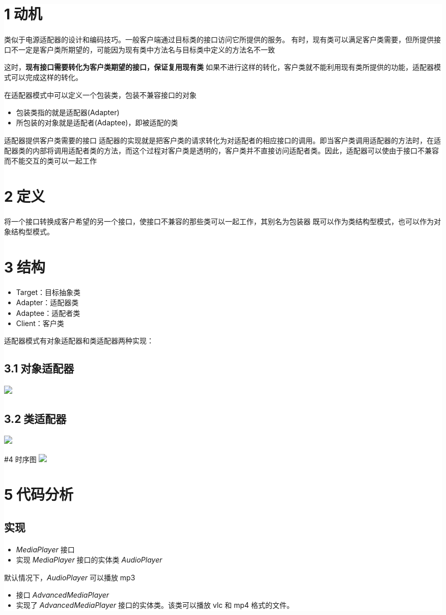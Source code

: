 # 1 动机
类似于电源适配器的设计和编码技巧。一般客户端通过目标类的接口访问它所提供的服务。
有时，现有类可以满足客户类需要，但所提供接口不一定是客户类所期望的，可能因为现有类中方法名与目标类中定义的方法名不一致

这时，**现有接口需要转化为客户类期望的接口，保证复用现有类**
如果不进行这样的转化，客户类就不能利用现有类所提供的功能，适配器模式可以完成这样的转化。

在适配器模式中可以定义一个包装类，包装不兼容接口的对象
- 包装类指的就是适配器(Adapter)
- 所包装的对象就是适配者(Adaptee)，即被适配的类

适配器提供客户类需要的接口
适配器的实现就是把客户类的请求转化为对适配者的相应接口的调用。即当客户类调用适配器的方法时，在适配器类的内部将调用适配者类的方法，而这个过程对客户类是透明的，客户类并不直接访问适配者类。因此，适配器可以使由于接口不兼容而不能交互的类可以一起工作

# 2 定义
将一个接口转换成客户希望的另一个接口，使接口不兼容的那些类可以一起工作，其别名为包装器
既可以作为类结构型模式，也可以作为对象结构型模式。

# 3 结构
*   Target：目标抽象类
*   Adapter：适配器类
*   Adaptee：适配者类
*   Client：客户类

适配器模式有对象适配器和类适配器两种实现：

## 3.1 对象适配器
![](https://imgconvert.csdnimg.cn/aHR0cDovL3VwbG9hZC1pbWFnZXMuamlhbnNodS5pby91cGxvYWRfaW1hZ2VzLzQ2ODU5NjgtZGU0NWZjYzgyNjQwMjY4My5qcGc?x-oss-process=image/format,png)

## 3.2 类适配器
![](https://imgconvert.csdnimg.cn/aHR0cDovL3VwbG9hZC1pbWFnZXMuamlhbnNodS5pby91cGxvYWRfaW1hZ2VzLzQ2ODU5NjgtMzFiNzdkZmVlZjcyNzdmNC5qcGc?x-oss-process=image/format,png)

#4 时序图
![](https://imgconvert.csdnimg.cn/aHR0cDovL3VwbG9hZC1pbWFnZXMuamlhbnNodS5pby91cGxvYWRfaW1hZ2VzLzQ2ODU5NjgtZDNkY2JhZDQ1YjBkMjE3Yi5qcGc?x-oss-process=image/format,png)

# 5 代码分析
## 实现
-  *MediaPlayer* 接口
- 实现 *MediaPlayer* 接口的实体类 *AudioPlayer*

默认情况下，*AudioPlayer* 可以播放 mp3 

- 接口 *AdvancedMediaPlayer* 
- 实现了 *AdvancedMediaPlayer* 接口的实体类。该类可以播放 vlc 和 mp4 格式的文件。
